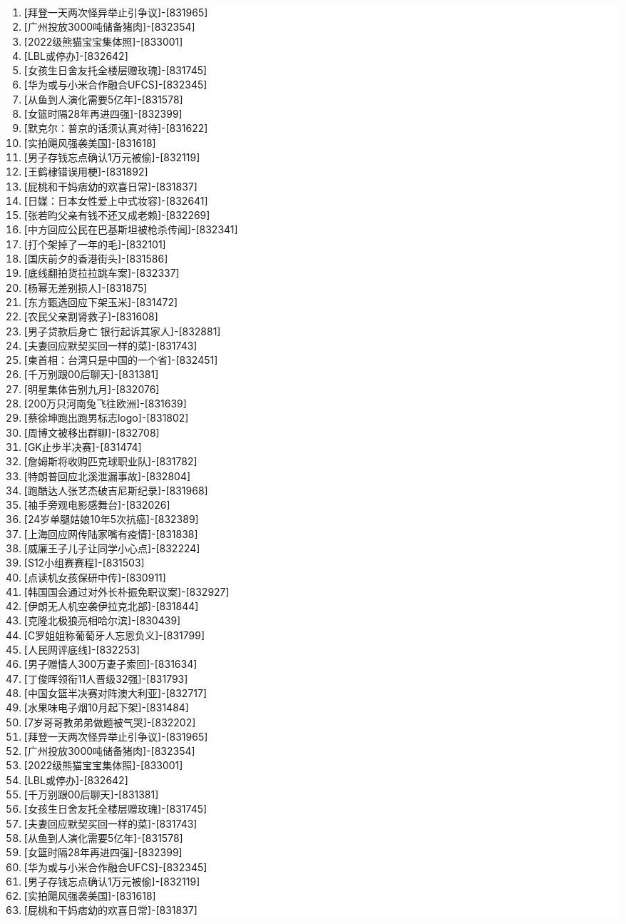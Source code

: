 
1. [拜登一天两次怪异举止引争议]-[831965]
1. [广州投放3000吨储备猪肉]-[832354]
1. [2022级熊猫宝宝集体照]-[833001]
1. [LBL或停办]-[832642]
1. [女孩生日舍友托全楼层赠玫瑰]-[831745]
1. [华为或与小米合作融合UFCS]-[832345]
1. [从鱼到人演化需要5亿年]-[831578]
1. [女篮时隔28年再进四强]-[832399]
1. [默克尔：普京的话须认真对待]-[831622]
1. [实拍飓风强袭美国]-[831618]
1. [男子存钱忘点确认1万元被偷]-[832119]
1. [王鹤棣错误用梗]-[831892]
1. [屁桃和干妈痞幼的欢喜日常]-[831837]
1. [日媒：日本女性爱上中式妆容]-[832641]
1. [张若昀父亲有钱不还又成老赖]-[832269]
1. [中方回应公民在巴基斯坦被枪杀传闻]-[832341]
1. [打个架掉了一年的毛]-[832101]
1. [国庆前夕的香港街头]-[831586]
1. [底线翻拍货拉拉跳车案]-[832337]
1. [杨幂无差别损人]-[831875]
1. [东方甄选回应下架玉米]-[831472]
1. [农民父亲割肾救子]-[831608]
1. [男子贷款后身亡 银行起诉其家人]-[832881]
1. [夫妻回应默契买回一样的菜]-[831743]
1. [柬首相：台湾只是中国的一个省]-[832451]
1. [千万别跟00后聊天]-[831381]
1. [明星集体告别九月]-[832076]
1. [200万只河南兔飞往欧洲]-[831639]
1. [蔡徐坤跑出跑男标志logo]-[831802]
1. [周博文被移出群聊]-[832708]
1. [GK止步半决赛]-[831474]
1. [詹姆斯将收购匹克球职业队]-[831782]
1. [特朗普回应北溪泄漏事故]-[832804]
1. [跑酷达人张艺杰破吉尼斯纪录]-[831968]
1. [袖手旁观电影感舞台]-[832026]
1. [24岁单腿姑娘10年5次抗癌]-[832389]
1. [上海回应网传陆家嘴有疫情]-[831838]
1. [威廉王子儿子让同学小心点]-[832224]
1. [S12小组赛赛程]-[831503]
1. [点读机女孩保研中传]-[830911]
1. [韩国国会通过对外长朴振免职议案]-[832927]
1. [伊朗无人机空袭伊拉克北部]-[831844]
1. [克隆北极狼亮相哈尔滨]-[830439]
1. [C罗姐姐称葡萄牙人忘恩负义]-[831799]
1. [人民网评底线]-[832253]
1. [男子赠情人300万妻子索回]-[831634]
1. [丁俊晖领衔11人晋级32强]-[831793]
1. [中国女篮半决赛对阵澳大利亚]-[832717]
1. [水果味电子烟10月起下架]-[831484]
1. [7岁哥哥教弟弟做题被气哭]-[832202]
1. [拜登一天两次怪异举止引争议]-[831965]
1. [广州投放3000吨储备猪肉]-[832354]
1. [2022级熊猫宝宝集体照]-[833001]
1. [LBL或停办]-[832642]
1. [千万别跟00后聊天]-[831381]
1. [女孩生日舍友托全楼层赠玫瑰]-[831745]
1. [夫妻回应默契买回一样的菜]-[831743]
1. [从鱼到人演化需要5亿年]-[831578]
1. [女篮时隔28年再进四强]-[832399]
1. [华为或与小米合作融合UFCS]-[832345]
1. [男子存钱忘点确认1万元被偷]-[832119]
1. [实拍飓风强袭美国]-[831618]
1. [屁桃和干妈痞幼的欢喜日常]-[831837]